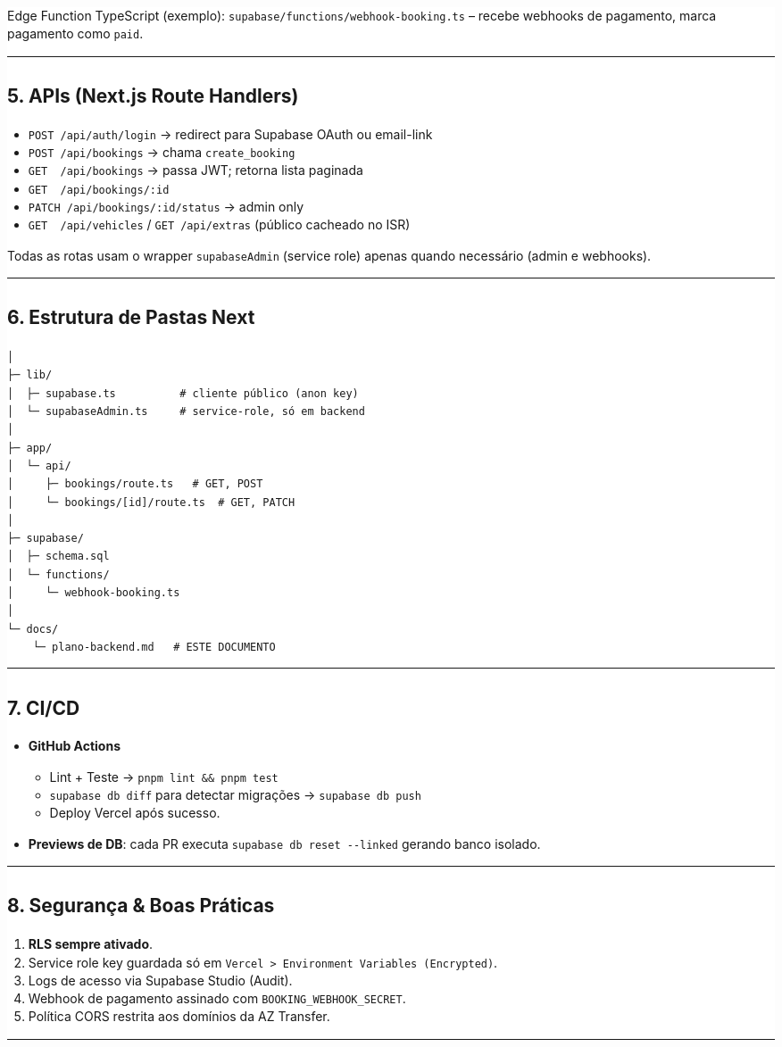 Edge Function TypeScript (exemplo): `supabase/functions/webhook-booking.ts` – recebe webhooks de pagamento, marca pagamento como `paid`.

---

## 5. APIs (Next.js Route Handlers)
* `POST /api/auth/login` → redirect para Supabase OAuth ou email-link
* `POST /api/bookings` → chama `create_booking`
* `GET  /api/bookings` → passa JWT; retorna lista paginada
* `GET  /api/bookings/:id`
* `PATCH /api/bookings/:id/status` → admin only
* `GET  /api/vehicles` / `GET /api/extras` (público cacheado no ISR)

Todas as rotas usam o wrapper `supabaseAdmin` (service role) apenas quando necessário (admin e webhooks).

---

## 6. Estrutura de Pastas Next
```
│
├─ lib/
│  ├─ supabase.ts          # cliente público (anon key)
│  └─ supabaseAdmin.ts     # service-role, só em backend
│
├─ app/
│  └─ api/
│     ├─ bookings/route.ts   # GET, POST
│     └─ bookings/[id]/route.ts  # GET, PATCH
│
├─ supabase/
│  ├─ schema.sql
│  └─ functions/
│     └─ webhook-booking.ts
│
└─ docs/
    └─ plano-backend.md   # ESTE DOCUMENTO
```

---

## 7. CI/CD
* **GitHub Actions**
  * Lint + Teste → `pnpm lint && pnpm test`
  * `supabase db diff` para detectar migrações → `supabase db push`
  * Deploy Vercel após sucesso.

* **Previews de DB**: cada PR executa `supabase db reset --linked` gerando banco isolado.

---

## 8. Segurança & Boas Práticas
1. **RLS sempre ativado**.
2. Service role key guardada só em `Vercel > Environment Variables (Encrypted)`.
3. Logs de acesso via Supabase Studio (Audit).
4. Webhook de pagamento assinado com `BOOKING_WEBHOOK_SECRET`.
5. Política CORS restrita aos domínios da AZ Transfer.

---